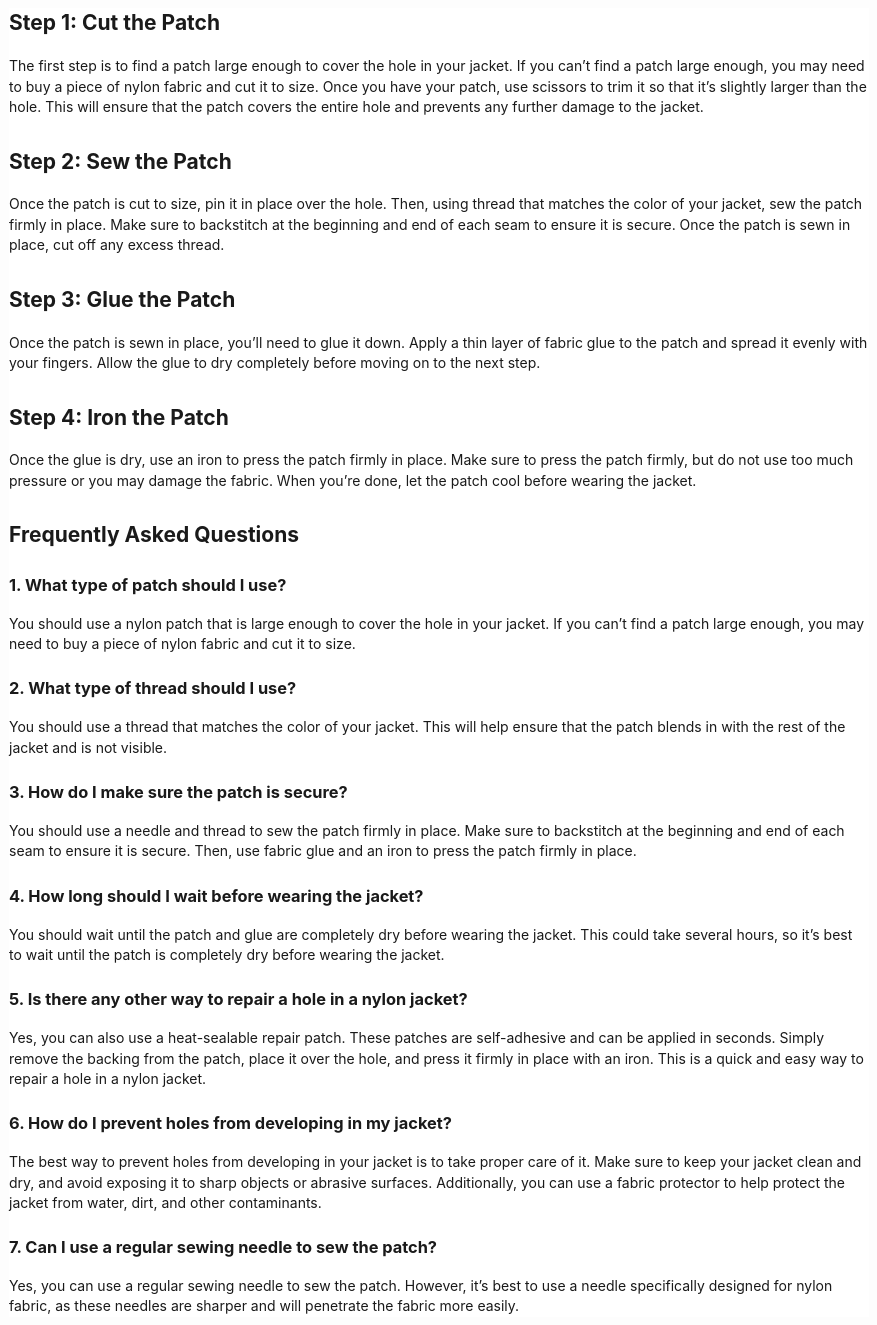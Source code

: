 <h2>Step 1: Cut the Patch</h2>
<p>The first step is to find a patch large enough to cover the hole in your jacket. If you can’t find a patch large enough, you may need to buy a piece of nylon fabric and cut it to size. Once you have your patch, use scissors to trim it so that it’s slightly larger than the hole. This will ensure that the patch covers the entire hole and prevents any further damage to the jacket.</p>

<h2>Step 2: Sew the Patch</h2>
<p>Once the patch is cut to size, pin it in place over the hole. Then, using thread that matches the color of your jacket, sew the patch firmly in place. Make sure to backstitch at the beginning and end of each seam to ensure it is secure. Once the patch is sewn in place, cut off any excess thread.</p>

<h2>Step 3: Glue the Patch</h2>
<p>Once the patch is sewn in place, you’ll need to glue it down. Apply a thin layer of fabric glue to the patch and spread it evenly with your fingers. Allow the glue to dry completely before moving on to the next step.</p>

<h2>Step 4: Iron the Patch</h2>
<p>Once the glue is dry, use an iron to press the patch firmly in place. Make sure to press the patch firmly, but do not use too much pressure or you may damage the fabric. When you’re done, let the patch cool before wearing the jacket.</p>

<h2>Frequently Asked Questions</h2>
<h3>1. What type of patch should I use?</h3>
<p>You should use a nylon patch that is large enough to cover the hole in your jacket. If you can’t find a patch large enough, you may need to buy a piece of nylon fabric and cut it to size.</p>

<h3>2. What type of thread should I use?</h3>
<p>You should use a thread that matches the color of your jacket. This will help ensure that the patch blends in with the rest of the jacket and is not visible.</p>

<h3>3. How do I make sure the patch is secure?</h3>
<p>You should use a needle and thread to sew the patch firmly in place. Make sure to backstitch at the beginning and end of each seam to ensure it is secure. Then, use fabric glue and an iron to press the patch firmly in place.</p>

<h3>4. How long should I wait before wearing the jacket?</h3>
<p>You should wait until the patch and glue are completely dry before wearing the jacket. This could take several hours, so it’s best to wait until the patch is completely dry before wearing the jacket.</p>

<h3>5. Is there any other way to repair a hole in a nylon jacket?</h3>
<p>Yes, you can also use a heat-sealable repair patch. These patches are self-adhesive and can be applied in seconds. Simply remove the backing from the patch, place it over the hole, and press it firmly in place with an iron. This is a quick and easy way to repair a hole in a nylon jacket.</p>

<h3>6. How do I prevent holes from developing in my jacket?</h3>
<p>The best way to prevent holes from developing in your jacket is to take proper care of it. Make sure to keep your jacket clean and dry, and avoid exposing it to sharp objects or abrasive surfaces. Additionally, you can use a fabric protector to help protect the jacket from water, dirt, and other contaminants.</p>

<h3>7. Can I use a regular sewing needle to sew the patch?</h3>
<p>Yes, you can use a regular sewing needle to sew the patch. However, it’s best to use a needle specifically designed for nylon fabric, as these needles are sharper and will penetrate the fabric more easily.</p>
